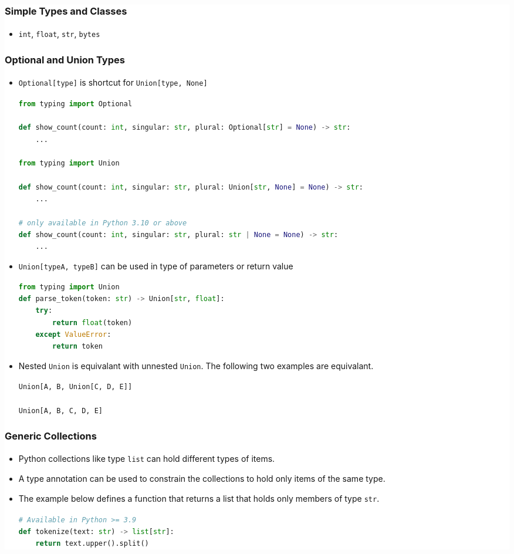 ```python
```

### Simple Types and Classes
* `int`, `float`, `str`, `bytes`

### Optional and Union Types
* `Optional[type]` is shortcut for `Union[type, None]`

    ```python
    from typing import Optional

    def show_count(count: int, singular: str, plural: Optional[str] = None) -> str:
        ...

    from typing import Union

    def show_count(count: int, singular: str, plural: Union[str, None] = None) -> str:
        ...

    # only available in Python 3.10 or above
    def show_count(count: int, singular: str, plural: str | None = None) -> str:
        ...
    ```

* `Union[typeA, typeB]` can be used in type of parameters or return value

    ```python
    from typing import Union
    def parse_token(token: str) -> Union[str, float]:
        try:
            return float(token)
        except ValueError:
            return token
    ```

* Nested `Union` is equivalant with unnested `Union`. The following two examples are equivalant.

    ```python
    Union[A, B, Union[C, D, E]]

    Union[A, B, C, D, E]
    ```

### Generic Collections
* Python collections like type `list` can hold different types of items.
* A type annotation can be used to constrain the collections to hold only items of the same type.
* The example below defines a function that returns a list that holds only members of type `str`.

    ```python
    # Available in Python >= 3.9
    def tokenize(text: str) -> list[str]:
        return text.upper().split()
